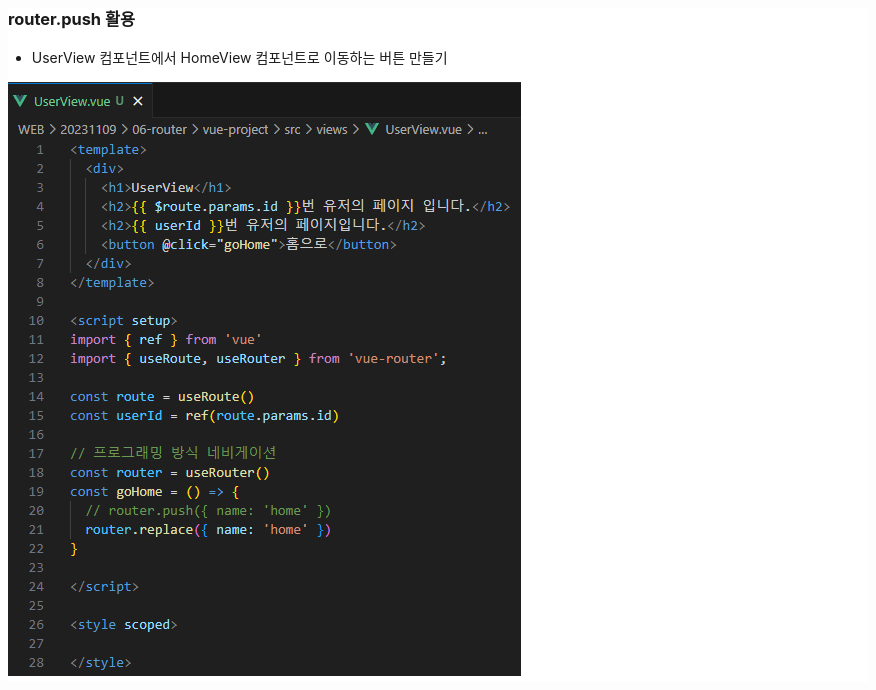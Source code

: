 ### router.push 활용

- UserView 컴포넌트에서 HomeView 컴포넌트로 이동하는 버튼 만들기

![Alt text](<images/router 19.PNG>)
